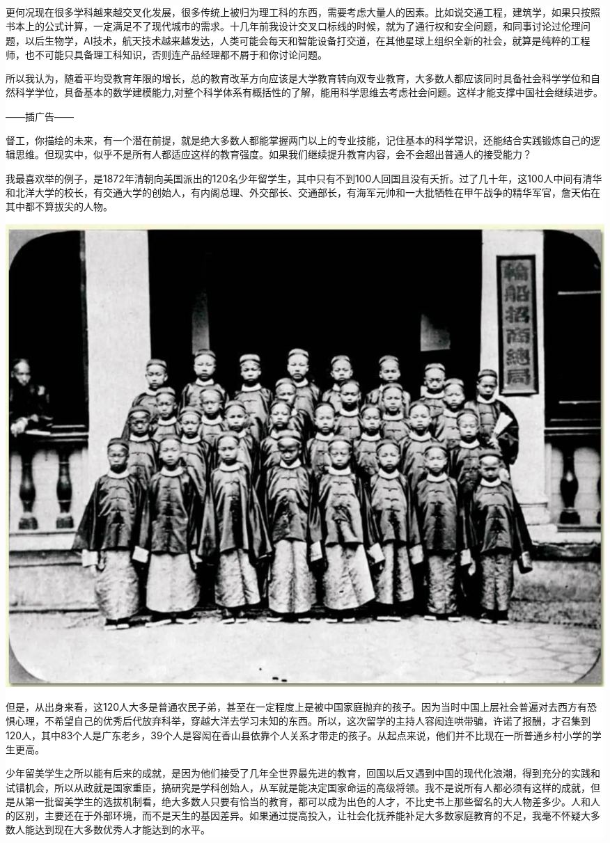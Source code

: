 更何况现在很多学科越来越交叉化发展，很多传统上被归为理工科的东西，需要考虑大量人的因素。比如说交通工程，建筑学，如果只按照书本上的公式计算，一定满足不了现代城市的需求。十几年前我设计交叉口标线的时候，就为了通行权和安全问题，和同事讨论过伦理问题，以后生物学，AI技术，航天技术越来越发达，人类可能会每天和智能设备打交道，在其他星球上组织全新的社会，就算是纯粹的工程师，也不可能只具备理工科知识，否则连产品经理都不屑于和你讨论问题。

所以我认为，随着平均受教育年限的增长，总的教育改革方向应该是大学教育转向双专业教育，大多数人都应该同时具备社会科学学位和自然科学学位，具备基本的数学建模能力,对整个科学体系有概括性的了解，能用科学思维去考虑社会问题。这样才能支撑中国社会继续进步。

——插广告——

督工，你描绘的未来，有一个潜在前提，就是绝大多数人都能掌握两门以上的专业技能，记住基本的科学常识，还能结合实践锻炼自己的逻辑思维。但现实中，似乎不是所有人都适应这样的教育强度。如果我们继续提升教育内容，会不会超出普通人的接受能力？

我最喜欢举的例子，是1872年清朝向美国派出的120名少年留学生，其中只有不到100人回国且没有夭折。过了几十年，这100人中间有清华和北洋大学的校长，有交通大学的创始人，有内阁总理、外交部长、交通部长，有海军元帅和一大批牺牲在甲午战争的精华军官，詹天佑在其中都不算拔尖的人物。

![](/images/btnews/btnews/0201_0300/0267/image6.webp)

但是，从出身来看，这120人大多是普通农民子弟，甚至在一定程度上是被中国家庭抛弃的孩子。因为当时中国上层社会普遍对去西方有恐惧心理，不希望自己的优秀后代放弃科举，穿越大洋去学习未知的东西。所以，这次留学的主持人容闳连哄带骗，许诺了报酬，才召集到120人，其中83个人是广东老乡，39个人是容闳在香山县依靠个人关系才带走的孩子。从起点来说，他们并不比现在一所普通乡村小学的学生更高。

少年留美学生之所以能有后来的成就，是因为他们接受了几年全世界最先进的教育，回国以后又遇到中国的现代化浪潮，得到充分的实践和试错机会，所以从政就是国家重臣，搞研究是学科创始人，从军就是能决定国家命运的高级将领。我不是说所有人都必须有这样的成就，但是从第一批留美学生的选拔机制看，绝大多数人只要有恰当的教育，都可以成为出色的人才，不比史书上那些留名的大人物差多少。人和人的区别，主要还在于外部环境，而不是天生的基因差异。如果通过提高投入，让社会化抚养能补足大多数家庭教育的不足，我毫不怀疑大多数人能达到现在大多数优秀人才能达到的水平。
